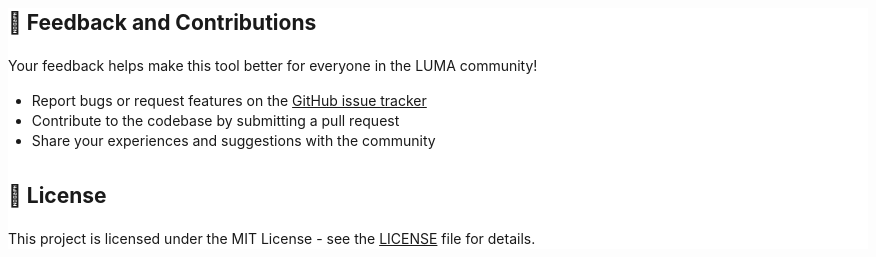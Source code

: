 ## 💬 Feedback and Contributions

Your feedback helps make this tool better for everyone in the LUMA community!

- Report bugs or request features on the [GitHub issue tracker](https://github.com/caseyfenton/luma-diagnostics/issues)
- Contribute to the codebase by submitting a pull request
- Share your experiences and suggestions with the community

## 📝 License

This project is licensed under the MIT License - see the [LICENSE](LICENSE) file for details.
